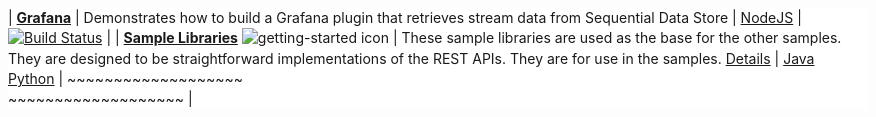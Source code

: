 | **[Grafana](advanced_samplse/Grafana)**                                                                                                                                                | Demonstrates how to build a Grafana plugin that retrieves stream data from Sequential Data Store                                                                                                                                                                                                                                                                                                                                   | [NodeJS](advanced_samples/Grafana)                                                                                                                                                                                                                                                                                   | [![Build Status](https://dev.azure.com/osieng/engineering/_apis/build/status/product-readiness/OCS/Grafana_NodeJS?branchName=master)](https://dev.azure.com/osieng/engineering/_build/latest?definitionId=1680&branchName=master)                                                                                                                                                                                                                                                                                                                                                                                                                                                                                                                                                                                                                                                                                                                                                                                                                                                                                                                                                                                                                                                                                                                                                                                    |
| **[Sample Libraries](library_samples)** ![getting-started icon](miscellaneous/images/app-type-getting-started.png)                                                                     | These sample libraries are used as the base for the other samples. They are designed to be straightforward implementations of the REST APIs. They are for use in the samples. [Details](library_samples)                                                                                                                                                                                                                           | [Java](library_samples/Java) </br> [Python](library_samples/Python)                                                                                                                                                                                                                                                  | ~~~~~~~~~~~~~~~~~~~ </br> ~~~~~~~~~~~~~~~~~~~                                                                                                                                                                                                                                                                                                                                                                                                                                                                                                                                                                                                                                                                                                                                                                                                                                                                                                                                                                                                                                                                                                                                                                                                                                                                                                                                                                        |